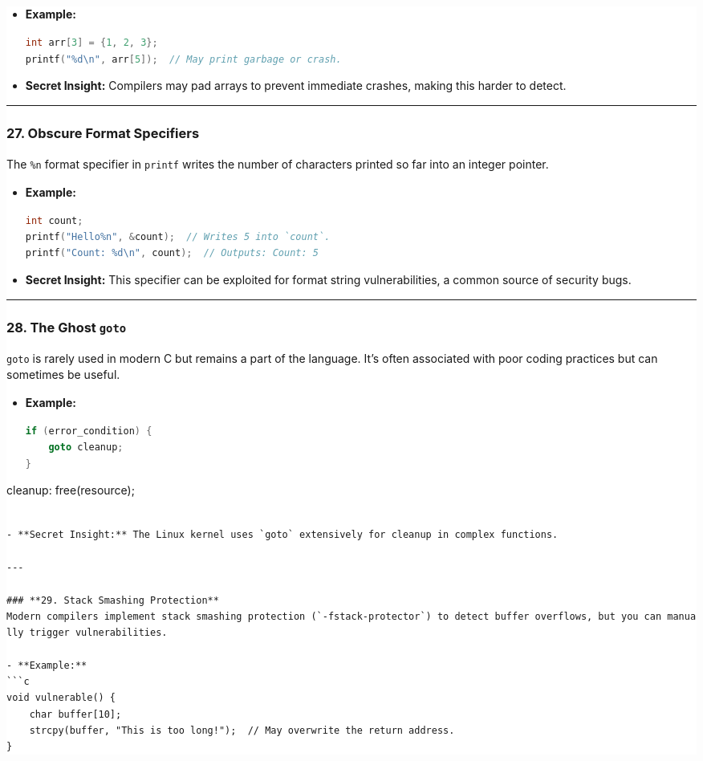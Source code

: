 - **Example:**
  ```c
  int arr[3] = {1, 2, 3};
  printf("%d\n", arr[5]);  // May print garbage or crash.
  ```

- **Secret Insight:** Compilers may pad arrays to prevent immediate crashes, making this harder to detect.

---

### **27. Obscure Format Specifiers**
The `%n` format specifier in `printf` writes the number of characters printed so far into an integer pointer.

- **Example:**
  ```c
  int count;
  printf("Hello%n", &count);  // Writes 5 into `count`.
  printf("Count: %d\n", count);  // Outputs: Count: 5
  ```

- **Secret Insight:** This specifier can be exploited for format string vulnerabilities, a common source of security bugs.

---

### **28. The Ghost `goto`**
`goto` is rarely used in modern C but remains a part of the language. It’s often associated with poor coding practices but can sometimes be useful.

- **Example:**
  ```c
  if (error_condition) {
      goto cleanup;
  }

cleanup:
  free(resource);
  ```

- **Secret Insight:** The Linux kernel uses `goto` extensively for cleanup in complex functions.

---

### **29. Stack Smashing Protection**
Modern compilers implement stack smashing protection (`-fstack-protector`) to detect buffer overflows, but you can manually trigger vulnerabilities.

- **Example:**
  ```c
  void vulnerable() {
      char buffer[10];
      strcpy(buffer, "This is too long!");  // May overwrite the return address.
  }
  ```
